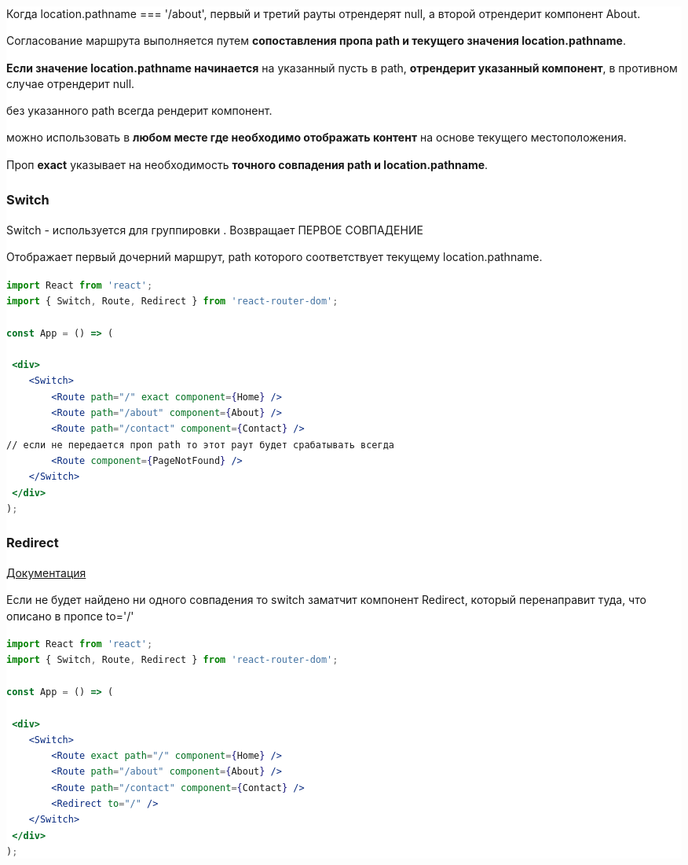 Когда location.pathname === '/about', первый и третий рауты отрендерят null, а второй отрендерит компонент About.

Согласование маршрута выполняется путем **сопоставления пропа path и текущего значения location.pathname**.

**Если значение location.pathname начинается** на указанный пусть в path, **<Route> отрендерит указанный компонент**, в противном случае отрендерит null.

<Route> без указанного path всегда рендерит компонент.

<Route> можно использовать в **любом месте где необходимо отображать контент** на основе текущего местоположения.

Проп **exact** указывает на необходимость **точного совпадения path и location.pathname**.


### Switch


Switch - используется для группировки <Route>. Возвращает ПЕРВОЕ СОВПАДЕНИЕ

Отображает первый дочерний маршрут, path которого соответствует текущему location.pathname.

```jsx
import React from 'react';
import { Switch, Route, Redirect } from 'react-router-dom';

const App = () => (

 <div>
    <Switch>
        <Route path="/" exact component={Home} />
        <Route path="/about" component={About} />
        <Route path="/contact" component={Contact} />
// если не передается проп path то этот раут будет срабатывать всегда
        <Route component={PageNotFound} />
    </Switch>
 </div>
);
```

### Redirect

[Документация](https://reacttraining.com/react-router/web/api/Redirect)

Eсли не будет найдено ни одного совпадения то switch заматчит компонент Redirect, который перенаправит туда, что описано в пропсе to='/'
 
```jsx
import React from 'react';
import { Switch, Route, Redirect } from 'react-router-dom';

const App = () => (

 <div>
    <Switch>
        <Route exact path="/" component={Home} />
        <Route path="/about" component={About} />
        <Route path="/contact" component={Contact} />
        <Redirect to="/" />
    </Switch>
 </div>
);
```
